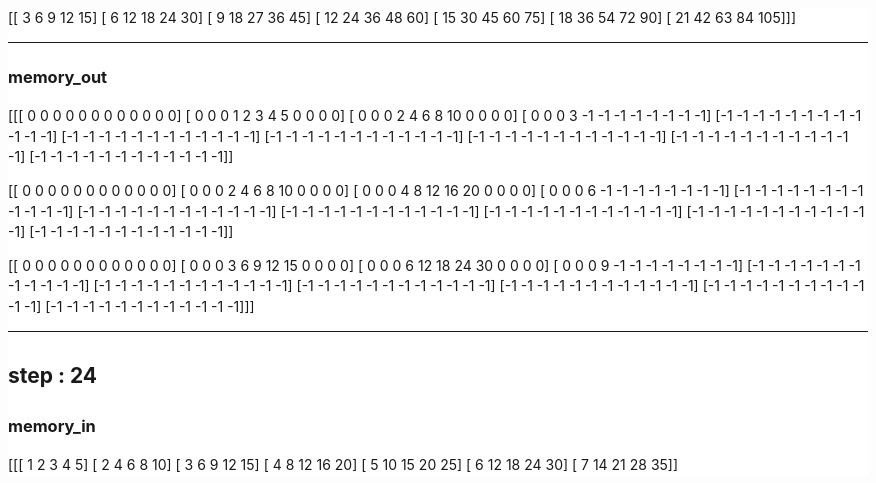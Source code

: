  [[  3   6   9  12  15]
  [  6  12  18  24  30]
  [  9  18  27  36  45]
  [ 12  24  36  48  60]
  [ 15  30  45  60  75]
  [ 18  36  54  72  90]
  [ 21  42  63  84 105]]]

***

### memory_out

[[[ 0  0  0  0  0  0  0  0  0  0  0  0]
  [ 0  0  0  1  2  3  4  5  0  0  0  0]
  [ 0  0  0  2  4  6  8 10  0  0  0  0]
  [ 0  0  0  3 -1 -1 -1 -1 -1 -1 -1 -1]
  [-1 -1 -1 -1 -1 -1 -1 -1 -1 -1 -1 -1]
  [-1 -1 -1 -1 -1 -1 -1 -1 -1 -1 -1 -1]
  [-1 -1 -1 -1 -1 -1 -1 -1 -1 -1 -1 -1]
  [-1 -1 -1 -1 -1 -1 -1 -1 -1 -1 -1 -1]
  [-1 -1 -1 -1 -1 -1 -1 -1 -1 -1 -1 -1]
  [-1 -1 -1 -1 -1 -1 -1 -1 -1 -1 -1 -1]]

 [[ 0  0  0  0  0  0  0  0  0  0  0  0]
  [ 0  0  0  2  4  6  8 10  0  0  0  0]
  [ 0  0  0  4  8 12 16 20  0  0  0  0]
  [ 0  0  0  6 -1 -1 -1 -1 -1 -1 -1 -1]
  [-1 -1 -1 -1 -1 -1 -1 -1 -1 -1 -1 -1]
  [-1 -1 -1 -1 -1 -1 -1 -1 -1 -1 -1 -1]
  [-1 -1 -1 -1 -1 -1 -1 -1 -1 -1 -1 -1]
  [-1 -1 -1 -1 -1 -1 -1 -1 -1 -1 -1 -1]
  [-1 -1 -1 -1 -1 -1 -1 -1 -1 -1 -1 -1]
  [-1 -1 -1 -1 -1 -1 -1 -1 -1 -1 -1 -1]]

 [[ 0  0  0  0  0  0  0  0  0  0  0  0]
  [ 0  0  0  3  6  9 12 15  0  0  0  0]
  [ 0  0  0  6 12 18 24 30  0  0  0  0]
  [ 0  0  0  9 -1 -1 -1 -1 -1 -1 -1 -1]
  [-1 -1 -1 -1 -1 -1 -1 -1 -1 -1 -1 -1]
  [-1 -1 -1 -1 -1 -1 -1 -1 -1 -1 -1 -1]
  [-1 -1 -1 -1 -1 -1 -1 -1 -1 -1 -1 -1]
  [-1 -1 -1 -1 -1 -1 -1 -1 -1 -1 -1 -1]
  [-1 -1 -1 -1 -1 -1 -1 -1 -1 -1 -1 -1]
  [-1 -1 -1 -1 -1 -1 -1 -1 -1 -1 -1 -1]]]

***

## step : 24

### memory_in

[[[  1   2   3   4   5]
  [  2   4   6   8  10]
  [  3   6   9  12  15]
  [  4   8  12  16  20]
  [  5  10  15  20  25]
  [  6  12  18  24  30]
  [  7  14  21  28  35]]
